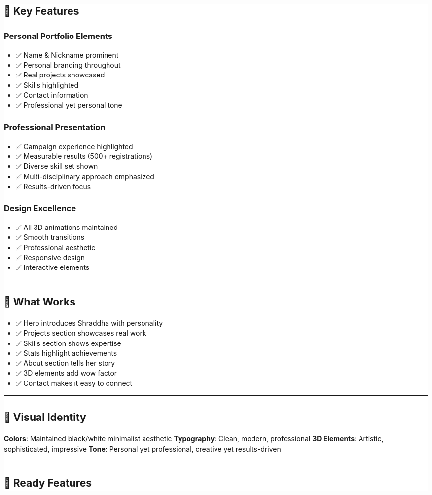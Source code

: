
## 🎯 Key Features

### **Personal Portfolio Elements**
- ✅ Name & Nickname prominent
- ✅ Personal branding throughout
- ✅ Real projects showcased
- ✅ Skills highlighted
- ✅ Contact information
- ✅ Professional yet personal tone

### **Professional Presentation**
- ✅ Campaign experience highlighted
- ✅ Measurable results (500+ registrations)
- ✅ Diverse skill set shown
- ✅ Multi-disciplinary approach emphasized
- ✅ Results-driven focus

### **Design Excellence**
- ✅ All 3D animations maintained
- ✅ Smooth transitions
- ✅ Professional aesthetic
- ✅ Responsive design
- ✅ Interactive elements

---

## 📱 What Works

- ✅ Hero introduces Shraddha with personality
- ✅ Projects section showcases real work
- ✅ Skills section shows expertise
- ✅ Stats highlight achievements
- ✅ About section tells her story
- ✅ 3D elements add wow factor
- ✅ Contact makes it easy to connect

---

## 🎨 Visual Identity

**Colors**: Maintained black/white minimalist aesthetic
**Typography**: Clean, modern, professional
**3D Elements**: Artistic, sophisticated, impressive
**Tone**: Personal yet professional, creative yet results-driven

---

## 🚀 Ready Features
